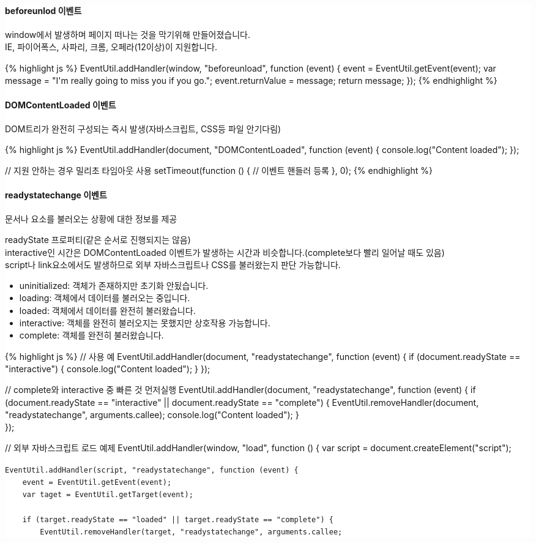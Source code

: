 #### beforeunlod 이벤트
window에서 발생하며 페이지 떠나는 것을 막기위해 만들어졌습니다.  
IE, 파이어폭스, 사파리, 크롬, 오페라(12이상)이 지원합니다.  

{% highlight js %}
EventUtil.addHandler(window, "beforeunload", function (event) {
	event = EventUtil.getEvent(event);
	var message = "I'm really going to miss you if you go.";
	event.returnValue = message;
	return message;
});
{% endhighlight %}


#### DOMContentLoaded 이벤트
DOM트리가 완전히 구성되는 즉시 발생(자바스크립트, CSS등 파일 안기다림)

{% highlight js %}
EventUtil.addHandler(document, "DOMContentLoaded", function (event) {
	console.log("Content loaded");
});

// 지원 안하는 경우 밀리초 타임아웃 사용
setTimeout(function () {
	// 이벤트 핸들러 등록
}, 0);
{% endhighlight %}

#### readystatechange 이벤트
문서나 요소를 불러오는 상황에 대한 정보를 제공  

readyState 프로퍼티(같은 순서로 진행되지는 않음)  
interactive인 시간은 DOMContentLoaded 이벤트가 발생하는 시간과 비슷합니다.(complete보다 빨리 일어날 때도 있음)  
script나 link요소에서도 발생하므로 외부 자바스크립트나 CSS를 불러왔는지 판단 가능합니다.  
  

- uninitialized: 객체가 존재하지만 초기화 안됬습니다.  
- loading: 객체에서 데이터를 불러오는 중입니다.  
- loaded: 객체에서 데이터를 완전히 불러왔습니다.  
- interactive: 객체를 완전히 불러오지는 못했지만 상호작용 가능합니다.  
- complete: 객체를 완전히 불러왔습니다.  

{% highlight js %}
// 사용 예
EventUtil.addHandler(document, "readystatechange", function (event) {
	if (document.readyState == "interactive") {
		console.log("Content loaded");
	}
});

// complete와 interactive 중 빠른 것 먼저실행
EventUtil.addHandler(document, "readystatechange", function (event) {
	if (document.readyState == "interactive" ||
		document.readyState == "complete") {
		EventUtil.removeHandler(document, "readystatechange", arguments.callee);
		console.log("Content loaded");
	}			
});

// 외부 자바스크립트 로드 예제
EventUtil.addHandler(window, "load", function () {
	var script = document.createElement("script");
	
	EventUtil.addHandler(script, "readystatechange", function (event) {
		event = EventUtil.getEvent(event);
		var taget = EventUtil.getTarget(event);
		
		if (target.readyState == "loaded" || target.readyState == "complete") {
			EventUtil.removeHandler(target, "readystatechange", arguments.callee;